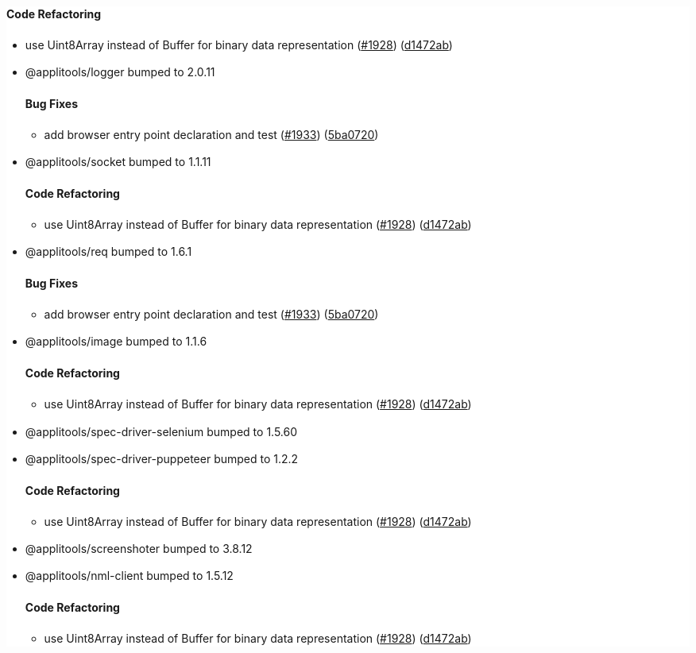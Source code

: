 
  #### Code Refactoring

  * use Uint8Array instead of Buffer for binary data representation ([#1928](https://github.com/applitools/eyes.sdk.javascript1/issues/1928)) ([d1472ab](https://github.com/applitools/eyes.sdk.javascript1/commit/d1472ab8fd49e9a240e99a44dbf1d180b6c7a54b))
* @applitools/logger bumped to 2.0.11
  #### Bug Fixes

  * add browser entry point declaration and test ([#1933](https://github.com/applitools/eyes.sdk.javascript1/issues/1933)) ([5ba0720](https://github.com/applitools/eyes.sdk.javascript1/commit/5ba0720d62a9af8a9a2e1c2437c569e6ab19afd8))



* @applitools/socket bumped to 1.1.11
  #### Code Refactoring

  * use Uint8Array instead of Buffer for binary data representation ([#1928](https://github.com/applitools/eyes.sdk.javascript1/issues/1928)) ([d1472ab](https://github.com/applitools/eyes.sdk.javascript1/commit/d1472ab8fd49e9a240e99a44dbf1d180b6c7a54b))



* @applitools/req bumped to 1.6.1
  #### Bug Fixes

  * add browser entry point declaration and test ([#1933](https://github.com/applitools/eyes.sdk.javascript1/issues/1933)) ([5ba0720](https://github.com/applitools/eyes.sdk.javascript1/commit/5ba0720d62a9af8a9a2e1c2437c569e6ab19afd8))



* @applitools/image bumped to 1.1.6
  #### Code Refactoring

  * use Uint8Array instead of Buffer for binary data representation ([#1928](https://github.com/applitools/eyes.sdk.javascript1/issues/1928)) ([d1472ab](https://github.com/applitools/eyes.sdk.javascript1/commit/d1472ab8fd49e9a240e99a44dbf1d180b6c7a54b))



* @applitools/spec-driver-selenium bumped to 1.5.60

* @applitools/spec-driver-puppeteer bumped to 1.2.2
  #### Code Refactoring

  * use Uint8Array instead of Buffer for binary data representation ([#1928](https://github.com/applitools/eyes.sdk.javascript1/issues/1928)) ([d1472ab](https://github.com/applitools/eyes.sdk.javascript1/commit/d1472ab8fd49e9a240e99a44dbf1d180b6c7a54b))



* @applitools/screenshoter bumped to 3.8.12

* @applitools/nml-client bumped to 1.5.12
  #### Code Refactoring

  * use Uint8Array instead of Buffer for binary data representation ([#1928](https://github.com/applitools/eyes.sdk.javascript1/issues/1928)) ([d1472ab](https://github.com/applitools/eyes.sdk.javascript1/commit/d1472ab8fd49e9a240e99a44dbf1d180b6c7a54b))
